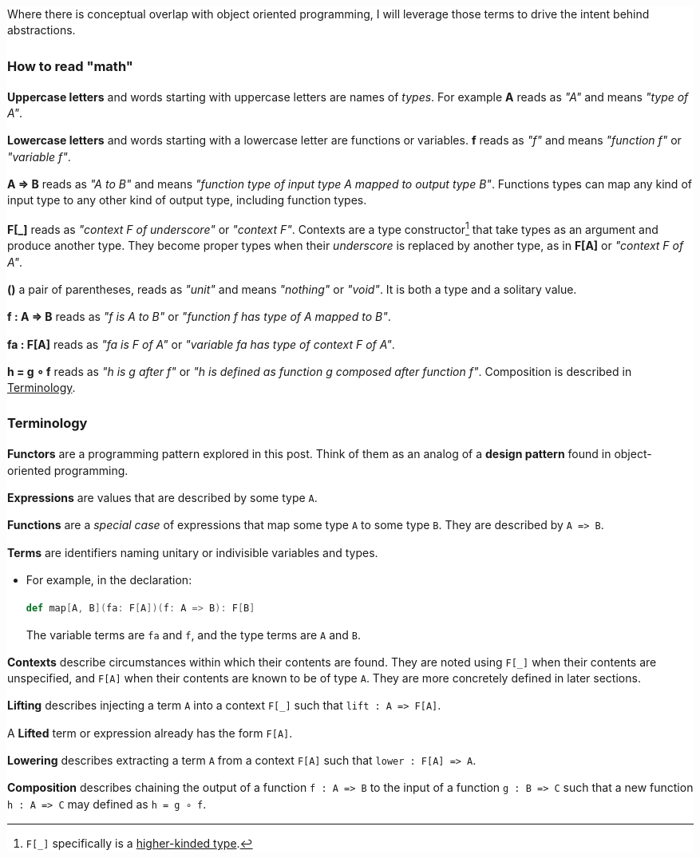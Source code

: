 Where there is conceptual overlap with object oriented programming, I will leverage those terms to drive the intent behind abstractions.

### How to read "math"

**Uppercase letters** and words starting with uppercase letters are names of _types_. For example **A** reads as _"A"_ and means _"type of A"_.

**Lowercase letters** and words starting with a lowercase letter are functions or variables. **f** reads as _"f"_ and means _"function f"_ or _"variable f"_.

**A => B** reads as _"A to B"_ and means _"function type of input type A mapped to output type B"_. Functions types can map any kind of input type to any other kind of output type, including function types.

**F[_]** reads as _"context F of underscore"_ or _"context F"_. Contexts are a type constructor[^hkt] that take types as an argument and produce another type. They become proper types when their _underscore_ is replaced by another type, as in **F[A]** or _"context F of A"_.

**()** a pair of parentheses, reads as _"unit"_ and means _"nothing"_ or _"void"_. It is both a type and a solitary value.

**f : A => B** reads as _"f is A to B"_ or _"function f has type of A mapped to B"_.

**fa : F[A]** reads as _"fa is F of A"_ or _"variable fa has type of context F of A"_.

**h = g ∘ f** reads as _"h is g after f"_ or _"h is defined as function g composed after function f"_. Composition is described in [Terminology](#terminology).

### Terminology

**Functors** are a programming pattern explored in this post. Think of them as an analog of a **design pattern** found in object-oriented programming.

**Expressions** are values that are described by some type `A`.

**Functions** are a _special case_ of expressions that map some type `A` to some type `B`. They are described by `A => B`.

**Terms** are identifiers naming unitary or indivisible variables and types.

* For example, in the declaration:

    ```.scala
    def map[A, B](fa: F[A])(f: A => B): F[B]
    ```

    The variable terms are `fa` and `f`, and the type terms are `A` and `B`.

**Contexts** describe circumstances within which their contents are found. They are noted using `F[_]` when their contents are unspecified, and `F[A]` when their contents are known to be of type `A`. They are more concretely defined in later sections.

**Lifting** describes injecting a term `A` into a context `F[_]` such that `lift : A => F[A]`.

A **Lifted** term or expression already has the form `F[A]`.

**Lowering** describes extracting a term `A` from a context `F[A]` such that `lower : F[A] => A`.

**Composition** describes chaining the output of a function `f : A => B` to the input of a function `g : B => C` such that a new function `h : A => C` may defined as `h = g ∘ f`.


[Defensive programming]: https://en.wikipedia.org/wiki/Defensive_programming
[tacit knowledge]: https://en.wikipedia.org/wiki/Tacit_knowledge
[exponential back-off]: https://en.wikipedia.org/wiki/Exponential_backoff
[formal definition]: https://en.m.wikipedia.org/wiki/Functor
[category theory]: https://en.m.wikipedia.org/wiki/Category_theory
[`then`]: https://developer.mozilla.org/en-US/docs/Web/JavaScript/Reference/Global_Objects/Promise#chained_promises
[^hkt]: `F[_]` specifically is a [higher-kinded type](https://danso.ca/blog/higher-kinded-types/).